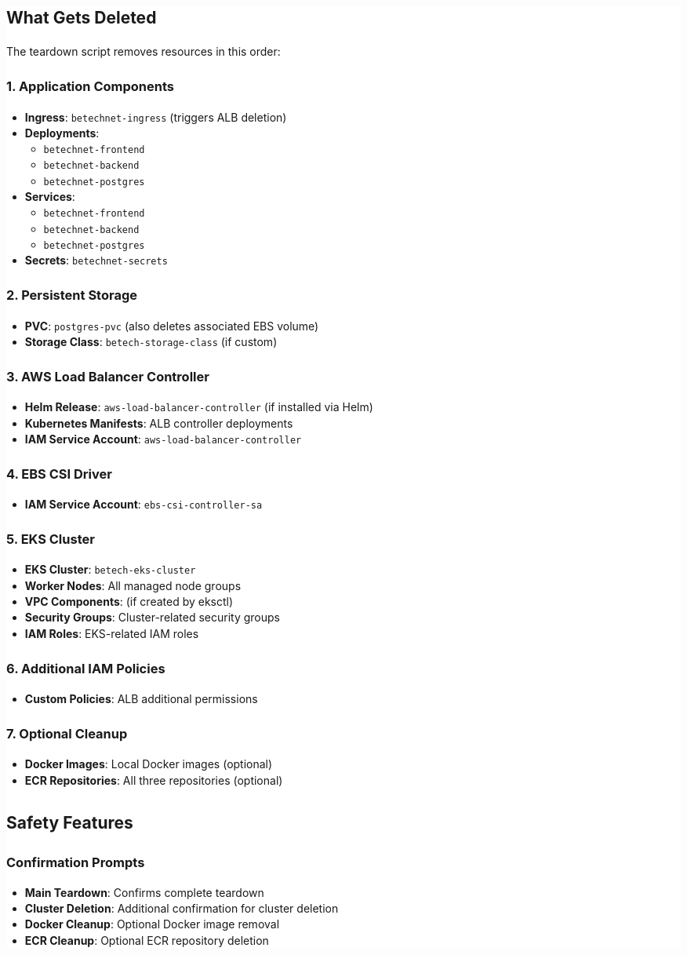 ## What Gets Deleted

The teardown script removes resources in this order:

### 1. Application Components
- **Ingress**: `betechnet-ingress` (triggers ALB deletion)
- **Deployments**: 
  - `betechnet-frontend`
  - `betechnet-backend`
  - `betechnet-postgres`
- **Services**:
  - `betechnet-frontend`
  - `betechnet-backend`
  - `betechnet-postgres`
- **Secrets**: `betechnet-secrets`

### 2. Persistent Storage
- **PVC**: `postgres-pvc` (also deletes associated EBS volume)
- **Storage Class**: `betech-storage-class` (if custom)

### 3. AWS Load Balancer Controller
- **Helm Release**: `aws-load-balancer-controller` (if installed via Helm)
- **Kubernetes Manifests**: ALB controller deployments
- **IAM Service Account**: `aws-load-balancer-controller`

### 4. EBS CSI Driver
- **IAM Service Account**: `ebs-csi-controller-sa`

### 5. EKS Cluster
- **EKS Cluster**: `betech-eks-cluster`
- **Worker Nodes**: All managed node groups
- **VPC Components**: (if created by eksctl)
- **Security Groups**: Cluster-related security groups
- **IAM Roles**: EKS-related IAM roles

### 6. Additional IAM Policies
- **Custom Policies**: ALB additional permissions

### 7. Optional Cleanup
- **Docker Images**: Local Docker images (optional)
- **ECR Repositories**: All three repositories (optional)

## Safety Features

### Confirmation Prompts
- **Main Teardown**: Confirms complete teardown
- **Cluster Deletion**: Additional confirmation for cluster deletion
- **Docker Cleanup**: Optional Docker image removal
- **ECR Cleanup**: Optional ECR repository deletion
